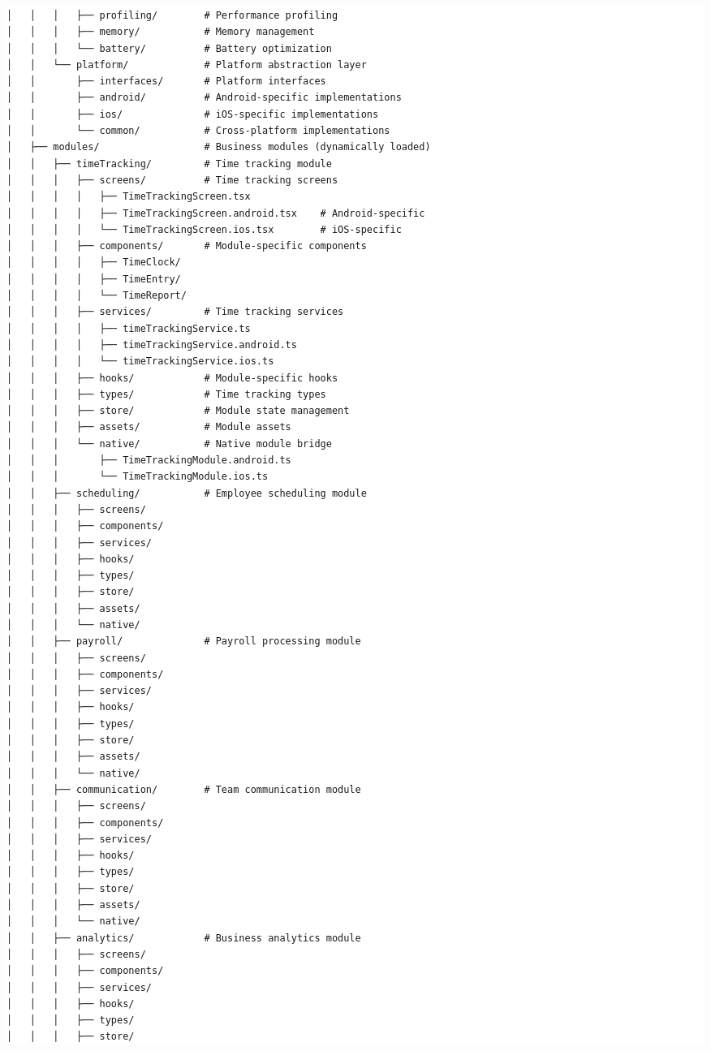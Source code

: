 ```text
│   │   │   ├── profiling/        # Performance profiling
│   │   │   ├── memory/           # Memory management
│   │   │   └── battery/          # Battery optimization
│   │   └── platform/             # Platform abstraction layer
│   │       ├── interfaces/       # Platform interfaces
│   │       ├── android/          # Android-specific implementations
│   │       ├── ios/              # iOS-specific implementations
│   │       └── common/           # Cross-platform implementations
│   ├── modules/                  # Business modules (dynamically loaded)
│   │   ├── timeTracking/         # Time tracking module
│   │   │   ├── screens/          # Time tracking screens
│   │   │   │   ├── TimeTrackingScreen.tsx
│   │   │   │   ├── TimeTrackingScreen.android.tsx    # Android-specific
│   │   │   │   └── TimeTrackingScreen.ios.tsx        # iOS-specific
│   │   │   ├── components/       # Module-specific components
│   │   │   │   ├── TimeClock/
│   │   │   │   ├── TimeEntry/
│   │   │   │   └── TimeReport/
│   │   │   ├── services/         # Time tracking services
│   │   │   │   ├── timeTrackingService.ts
│   │   │   │   ├── timeTrackingService.android.ts
│   │   │   │   └── timeTrackingService.ios.ts
│   │   │   ├── hooks/            # Module-specific hooks
│   │   │   ├── types/            # Time tracking types
│   │   │   ├── store/            # Module state management
│   │   │   ├── assets/           # Module assets
│   │   │   └── native/           # Native module bridge
│   │   │       ├── TimeTrackingModule.android.ts
│   │   │       └── TimeTrackingModule.ios.ts
│   │   ├── scheduling/           # Employee scheduling module
│   │   │   ├── screens/
│   │   │   ├── components/
│   │   │   ├── services/
│   │   │   ├── hooks/
│   │   │   ├── types/
│   │   │   ├── store/
│   │   │   ├── assets/
│   │   │   └── native/
│   │   ├── payroll/              # Payroll processing module
│   │   │   ├── screens/
│   │   │   ├── components/
│   │   │   ├── services/
│   │   │   ├── hooks/
│   │   │   ├── types/
│   │   │   ├── store/
│   │   │   ├── assets/
│   │   │   └── native/
│   │   ├── communication/        # Team communication module
│   │   │   ├── screens/
│   │   │   ├── components/
│   │   │   ├── services/
│   │   │   ├── hooks/
│   │   │   ├── types/
│   │   │   ├── store/
│   │   │   ├── assets/
│   │   │   └── native/
│   │   ├── analytics/            # Business analytics module
│   │   │   ├── screens/
│   │   │   ├── components/
│   │   │   ├── services/
│   │   │   ├── hooks/
│   │   │   ├── types/
│   │   │   ├── store/
```